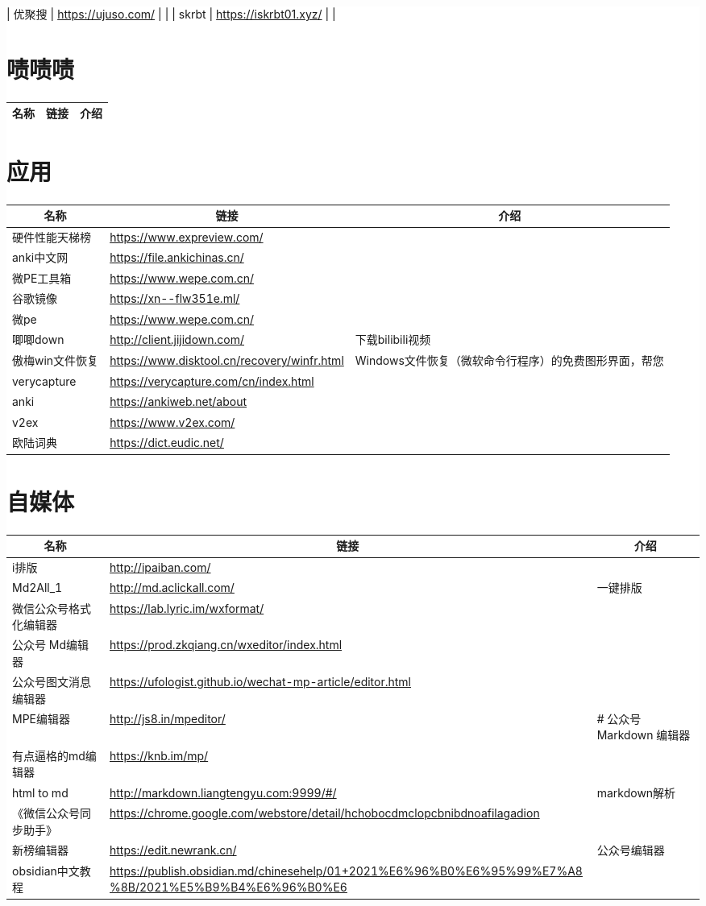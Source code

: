 | 优聚搜 | https://ujuso.com/ | |
| skrbt | https://iskrbt01.xyz/ | |

# 啧啧啧

| 名称 | 链接 | 介绍 |
| ---- | ---- | ---- |
# 应用

| 名称 | 链接 | 介绍 |
| ---- | ---- | ---- |
| 硬件性能天梯榜 | https://www.expreview.com/ | |
| anki中文网 | https://file.ankichinas.cn/ | |
| 微PE工具箱 | https://www.wepe.com.cn/ | |
| 谷歌镜像 | https://xn--flw351e.ml/ | |
| 微pe | https://www.wepe.com.cn/ | |
| 唧唧down | http://client.jijidown.com/ | 下载bilibili视频 |
| 傲梅win文件恢复 | https://www.disktool.cn/recovery/winfr.html | Windows文件恢复（微软命令行程序）的免费图形界面，帮您 |
| verycapture | https://verycapture.com/cn/index.html | |
| anki | https://ankiweb.net/about | |
| v2ex | https://www.v2ex.com/ | |
| 欧陆词典 | https://dict.eudic.net/ | |

# 自媒体

| 名称 | 链接 | 介绍 |
| ---- | ---- | ---- |
| i排版 | http://ipaiban.com/ | |
| Md2All_1 | http://md.aclickall.com/ | 一键排版 |
| 微信公众号格式化编辑器 | https://lab.lyric.im/wxformat/ | |
| 公众号 Md编辑器 | https://prod.zkqiang.cn/wxeditor/index.html | |
| 公众号图文消息编辑器 | https://ufologist.github.io/wechat-mp-article/editor.html | |
| MPE编辑器 | http://js8.in/mpeditor/ | # 公众号 Markdown 编辑器 |
| 有点逼格的md编辑器 | https://knb.im/mp/ | |
| html to md | http://markdown.liangtengyu.com:9999/#/ | markdown解析 |
| 《微信公众号同步助手》 | https://chrome.google.com/webstore/detail/hchobocdmclopcbnibdnoafilagadion | |
| 新榜编辑器 | https://edit.newrank.cn/ | 公众号编辑器 |
| obsidian中文教程 | https://publish.obsidian.md/chinesehelp/01+2021%E6%96%B0%E6%95%99%E7%A8%8B/2021%E5%B9%B4%E6%96%B0%E6 | |
